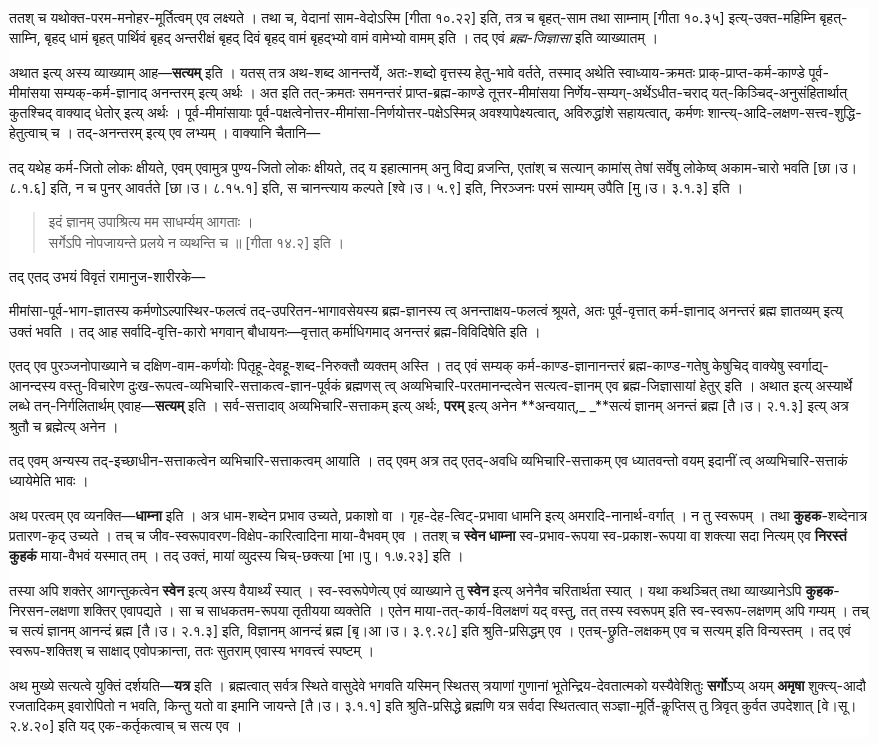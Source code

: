 ततश् च यथोक्त-परम-मनोहर-मूर्तित्वम् एव लक्ष्यते । तथा च, वेदानां साम-वेदोऽस्मि [गीता १०.२२] इति, तत्र च बृहत्-साम तथा साम्नाम् [गीता १०.३५] इत्य्-उक्त-महिम्नि बृहत्-साम्नि, बृहद् धामं बृहत् पार्थिवं बृहद् अन्तरीक्षं बृहद् दिवं बृहद् वामं बृहद्भ्यो वामं वामेभ्यो वामम् इति । तद् एवं _ब्रह्म-जिज्ञासा_ इति व्याख्यातम् ।

अथात इत्य् अस्य व्याख्याम् आह—**सत्यम्** इति । यतस् तत्र अथ-शब्द आनन्तर्ये, अतः-शब्दो वृत्तस्य हेतु-भावे वर्तते, तस्माद् अथेति स्वाध्याय-क्रमतः प्राक्-प्राप्त-कर्म-काण्डे पूर्व-मीमांसया सम्यक्-कर्म-ज्ञानाद् अनन्तरम् इत्य् अर्थः । अत इति तत्-क्रमतः समनन्तरं प्राप्त-ब्रह्म-काण्डे तूत्तर-मीमांसया निर्णेय-सम्यग्-अर्थेऽधीत-चराद् यत्-किञ्चिद्-अनुसंहितार्थात् कुतश्चिद् वाक्याद् धेतोर् इत्य् अर्थः । पूर्व-मीमांसायाः पूर्व-पक्षत्वेनोत्तर-मीमांसा-निर्णयोत्तर-पक्षेऽस्मिन्न् अवश्यापेक्ष्यत्वात्, अविरुद्धांशे सहायत्वात्, कर्मणः शान्त्य्-आदि-लक्षण-सत्त्व-शुद्धि-हेतुत्वाच् च । तद्-अनन्तरम् इत्य् एव लभ्यम् । वाक्यानि चैतानि—

तद् यथेह कर्म-जितो लोकः क्षीयते, एवम् एवामुत्र पुण्य-जितो लोकः क्षीयते, तद् य इहात्मानम् अनु विद्य व्रजन्ति, एतांश् च सत्यान् कामांस् तेषां सर्वेषु लोकेष्व् अकाम-चारो भवति [छा।उ। ८.१.६] इति, न च पुनर् आवर्तते [छा।उ। ८.१५.१] इति, स चानन्त्याय कल्पते [श्वे।उ। ५.९] इति, निरञ्जनः परमं साम्यम् उपैति [मु।उ। ३.१.३] इति ।


> इदं ज्ञानम् उपाश्रित्य मम साधर्म्यम् आगताः ।  
> सर्गेऽपि नोपजायन्ते प्रलये न व्यथन्ति च ॥ [गीता १४.२] इति ।

तद् एतद् उभयं विवृतं रामानुज-शारीरके—

मीमांसा-पूर्व-भाग-ज्ञातस्य कर्मणोऽल्पास्थिर-फलत्वं तद्-उपरितन-भागावसेयस्य ब्रह्म-ज्ञानस्य त्व् अनन्ताक्षय-फलत्वं श्रूयते, अतः पूर्व-वृत्तात् कर्म-ज्ञानाद् अनन्तरं ब्रह्म ज्ञातव्यम् इत्य् उक्तं भवति । तद् आह सर्वादि-वृत्ति-कारो भगवान् बौधायनः—वृत्तात् कर्माधिगमाद् अनन्तरं ब्रह्म-विविदिषेति इति ।

एतद् एव पुरञ्जनोपाख्याने च दक्षिण-वाम-कर्णयोः पितृहू-देवहू-शब्द-निरुक्तौ व्यक्तम् अस्ति । तद् एवं सम्यक् कर्म-काण्ड-ज्ञानानन्तरं ब्रह्म-काण्ड-गतेषु केषुचिद् वाक्येषु स्वर्गाद्य्-आनन्दस्य वस्तु-विचारेण दुःख-रूपत्व-व्यभिचारि-सत्ताकत्व-ज्ञान-पूर्वकं ब्रह्मणस् त्व् अव्यभिचारि-परतमानन्दत्वेन सत्यत्व-ज्ञानम् एव ब्रह्म-जिज्ञासायां हेतुर् इति । अथात इत्य् अस्यार्थे लब्धे तन्-निर्गलितार्थम् एवाह—**सत्यम्** इति । सर्व-सत्तादाव् अव्यभिचारि-सत्ताकम् इत्य् अर्थः, **परम्** इत्य् अनेन **अन्वयात्,_ _**सत्यं ज्ञानम् अनन्तं ब्रह्म [तै।उ। २.१.३] इत्य् अत्र श्रुतौ च ब्रह्मेत्य् अनेन ।

तद् एवम् अन्यस्य तद्-इच्छाधीन-सत्ताकत्वेन व्यभिचारि-सत्ताकत्वम् आयाति । तद् एवम् अत्र तद् एतद्-अवधि व्यभिचारि-सत्ताकम् एव ध्यातवन्तो वयम् इदानीं त्व् अव्यभिचारि-सत्ताकं ध्यायेमेति भावः ।

अथ परत्वम् एव व्यनक्ति—**धाम्ना** इति । अत्र धाम-शब्देन प्रभाव उच्यते, प्रकाशो वा । गृह-देह-त्विट्-प्रभावा धामनि इत्य् अमरादि-नानार्थ-वर्गात् । न तु स्वरूपम् । तथा **कुहक**-शब्देनात्र प्रतारण-कृद् उच्यते । तच् च जीव-स्वरूपावरण-विक्षेप-कारित्वादिना माया-वैभवम् एव । ततश् च **स्वेन धाम्ना** स्व-प्रभाव-रूपया स्व-प्रकाश-रूपया वा शक्त्या सदा नित्यम् एव **निरस्तं कुहकं** माया-वैभवं यस्मात् तम् । तद् उक्तं, मायां व्युदस्य चिच्-छक्त्या [भा।पु। १.७.२३] इति ।

तस्या अपि शक्तेर् आगन्तुकत्वेन **स्वेन** इत्य् अस्य वैयार्थ्यं स्यात् । स्व-स्वरूपेणेत्य् एवं व्याख्याने तु **स्वेन** इत्य् अनेनैव चरितार्थता स्यात् । यथा कथञ्चित् तथा व्याख्यानेऽपि **कुहक**-निरसन-लक्षणा शक्तिर् एवापद्यते । सा च साधकतम-रूपया तृतीयया व्यक्तेति । एतेन माया-तत्-कार्य-विलक्षणं यद् वस्तु, तत् तस्य स्वरूपम् इति स्व-स्वरूप-लक्षणम् अपि गम्यम् । तच् च सत्यं ज्ञानम् आनन्दं ब्रह्म [तै।उ। २.१.३] इति, विज्ञानम् आनन्दं ब्रह्म [बृ।आ।उ। ३.९.२८] इति श्रुति-प्रसिद्धम् एव । एतच्-छ्रुति-लक्षकम् एव च सत्यम् इति विन्यस्तम् । तद् एवं स्वरूप-शक्तिश् च साक्षाद् एवोपक्रान्ता, ततः सुतराम् एवास्य भगवत्त्वं स्पष्टम् ।

अथ मुख्ये सत्यत्वे युक्तिं दर्शयति—**यत्र** इति । ब्रह्मत्वात् सर्वत्र स्थिते वासुदेवे भगवति यस्मिन् स्थितस् त्रयाणां गुणानां भूतेन्द्रिय-देवतात्मको यस्यैवेशितुः **सर्गो**ऽप्य् अयम् **अमृषा** शुक्त्य्-आदौ रजतादिकम् इवारोपितो न भवति, किन्तु यतो वा इमानि जायन्ते [तै।उ। ३.१.१] इति श्रुति-प्रसिद्धे ब्रह्मणि यत्र सर्वदा स्थितत्वात् सञ्ज्ञा-मूर्ति-कॢप्तिस् तु त्रिवृत् कुर्वत उपदेशात् [वे।सू। २.४.२०] इति यद् एक-कर्तृकत्वाच् च सत्य एव । 
